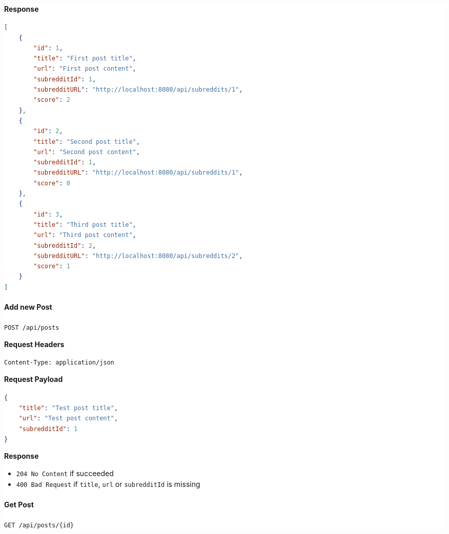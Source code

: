 **Response**

```json
[
    {
        "id": 1,
        "title": "First post title",
        "url": "First post content",
        "subredditId": 1,
        "subredditURL": "http://localhost:8080/api/subreddits/1",
        "score": 2
    },
    {
        "id": 2,
        "title": "Second post title",
        "url": "Second post content",
        "subredditId": 1,
        "subredditURL": "http://localhost:8080/api/subreddits/1",
        "score": 0
    },
    {
        "id": 3,
        "title": "Third post title",
        "url": "Third post content",
        "subredditId": 2,
        "subredditURL": "http://localhost:8080/api/subreddits/2",
        "score": 1
    }
]
```
#### Add new Post

`POST /api/posts`

**Request Headers**

`Content-Type: application/json`

**Request Payload**

```json
{
    "title": "Test post title",
    "url": "Test post content",
    "subredditId": 1
}
```

**Response**

- `204 No Content` if succeeded
- `400 Bad Request` if `title`, `url` or `subredditId` is missing

#### Get Post

`GET /api/posts/{id}`
